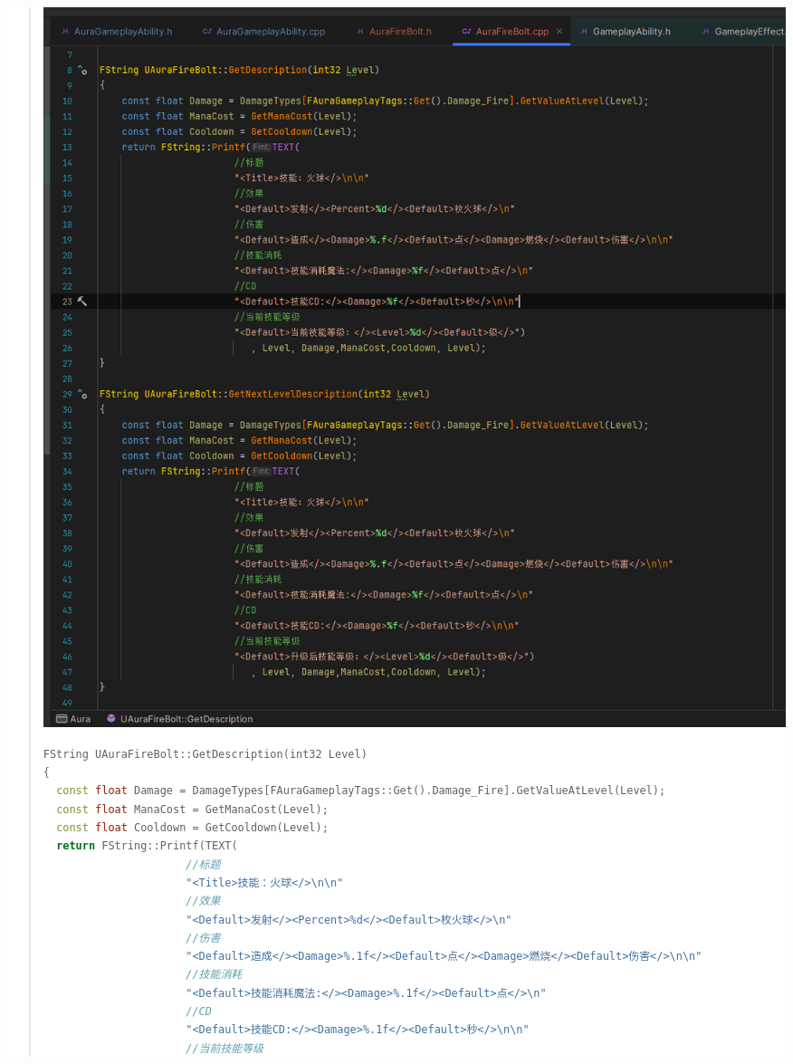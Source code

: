 >![image-20240927175436084](./Image/GAS_143/image-20240927175436084.png)
>
>
>
>```cpp
>FString UAuraFireBolt::GetDescription(int32 Level)
>{
>	const float Damage = DamageTypes[FAuraGameplayTags::Get().Damage_Fire].GetValueAtLevel(Level);
>	const float ManaCost = GetManaCost(Level);
>	const float Cooldown = GetCooldown(Level);
>	return FString::Printf(TEXT(
>						//标题
>						"<Title>技能：火球</>\n\n"
>						//效果
>						"<Default>发射</><Percent>%d</><Default>枚火球</>\n"
>						//伤害
>						"<Default>造成</><Damage>%.1f</><Default>点</><Damage>燃烧</><Default>伤害</>\n\n"
>						//技能消耗
>						"<Default>技能消耗魔法:</><Damage>%.1f</><Default>点</>\n"
>						//CD
>						"<Default>技能CD:</><Damage>%.1f</><Default>秒</>\n\n"
>						//当前技能等级